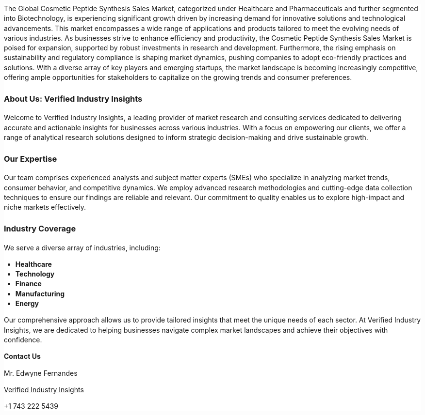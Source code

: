 </h3><p>The Global Cosmetic Peptide Synthesis Sales Market, categorized under Healthcare and Pharmaceuticals and further segmented into Biotechnology, is experiencing significant growth driven by increasing demand for innovative solutions and technological advancements. This market encompasses a wide range of applications and products tailored to meet the evolving needs of various industries. As businesses strive to enhance efficiency and productivity, the Cosmetic Peptide Synthesis Sales Market is poised for expansion, supported by robust investments in research and development. Furthermore, the rising emphasis on sustainability and regulatory compliance is shaping market dynamics, pushing companies to adopt eco-friendly practices and solutions. With a diverse array of key players and emerging startups, the market landscape is becoming increasingly competitive, offering ample opportunities for stakeholders to capitalize on the growing trends and consumer preferences.</p><h3>About Us: Verified Industry Insights</h3><p>Welcome to Verified Industry Insights, a leading provider of market research and consulting services dedicated to delivering accurate and actionable insights for businesses across various industries. With a focus on empowering our clients, we offer a range of analytical research solutions designed to inform strategic decision-making and drive sustainable growth.</p><h3>Our Expertise</h3><p>Our team comprises experienced analysts and subject matter experts (SMEs) who specialize in analyzing market trends, consumer behavior, and competitive dynamics. We employ advanced research methodologies and cutting-edge data collection techniques to ensure our findings are reliable and relevant. Our commitment to quality enables us to explore high-impact and niche markets effectively.</p><h3>Industry Coverage</h3><p>We serve a diverse array of industries, including:</p><ul><li><strong>Healthcare</strong></li><li><strong>Technology</strong></li><li><strong>Finance</strong></li><li><strong>Manufacturing</strong></li><li><strong>Energy</strong></li></ul><p>Our comprehensive approach allows us to provide tailored insights that meet the unique needs of each sector. At Verified Industry Insights, we are dedicated to helping businesses navigate complex market landscapes and achieve their objectives with confidence.</p><p><strong>Contact Us</strong></p><p>Mr. Edwyne Fernandes</p><p><a href="https://www.verifiedindustryinsights.com/">Verified Industry Insights</a></p><p>+1 743 222 5439</p>
